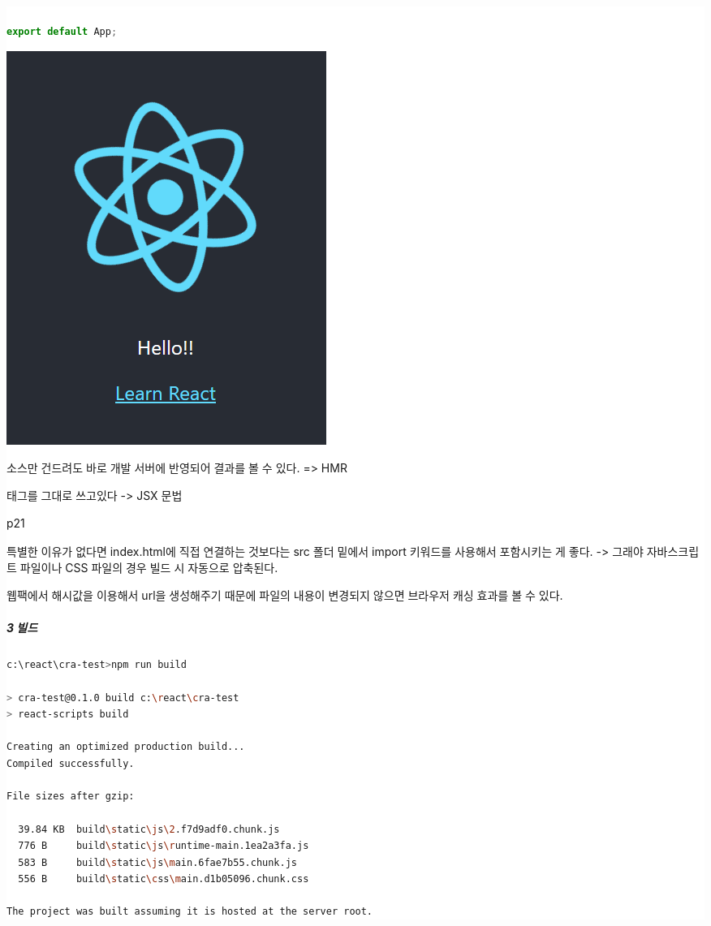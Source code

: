 ```js

export default App;
```



![image-20200204165306927](images/image-20200204165306927.png)



소스만 건드려도 바로 개발 서버에 반영되어 결과를 볼 수 있다. => HMR

태그를 그대로 쓰고있다 -> JSX 문법



p21

특별한 이유가 없다면 index.html에 직접 연결하는 것보다는 src 폴더 밑에서 import 키워드를 사용해서 포함시키는 게 좋다. -> 그래야 자바스크립트 파일이나 CSS 파일의 경우 빌드 시 자동으로 압축된다.



웹팩에서 해시값을 이용해서 url을 생성해주기 때문에 파일의 내용이 변경되지 않으면 브라우저 캐싱 효과를 볼 수 있다.



##### 3 빌드

```bash
c:\react\cra-test>npm run build

> cra-test@0.1.0 build c:\react\cra-test
> react-scripts build

Creating an optimized production build...
Compiled successfully.

File sizes after gzip:

  39.84 KB  build\static\js\2.f7d9adf0.chunk.js
  776 B     build\static\js\runtime-main.1ea2a3fa.js
  583 B     build\static\js\main.6fae7b55.chunk.js
  556 B     build\static\css\main.d1b05096.chunk.css

The project was built assuming it is hosted at the server root.
```